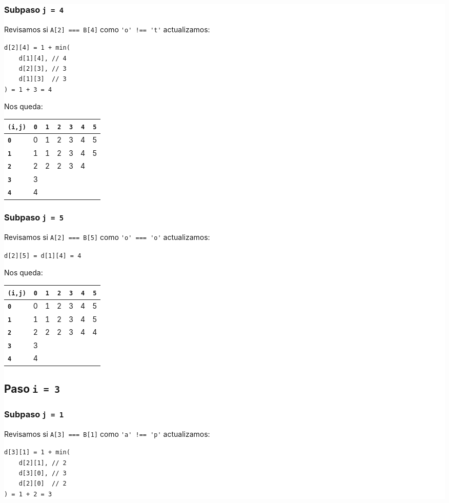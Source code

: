 ### Subpaso `j = 4`

Revisamos si `A[2] === B[4]` como `'o' !== 't'` actualizamos:

```
d[2][4] = 1 + min(
    d[1][4], // 4
    d[2][3], // 3
    d[1][3]  // 3
) = 1 + 3 = 4
```

Nos queda:

| `(i,j)` | **`0`** | **`1`** | **`2`** | **`3`** | **`4`** | **`5`** |
| :------ | :-----: | :-----: | :-----: | :-----: | :-----: | :-----: |
| **`0`** |    0    |    1    |    2    |    3    |    4    |    5    |
| **`1`** |    1    |    1    |    2    |    3    |    4    |    5    |
| **`2`** |    2    |    2    |    2    |    3    |    4    |         |
| **`3`** |    3    |         |         |         |         |         |
| **`4`** |    4    |         |         |         |         |         |

### Subpaso `j = 5`

Revisamos si `A[2] === B[5]` como `'o' === 'o'` actualizamos:

```
d[2][5] = d[1][4] = 4
```

Nos queda:

| `(i,j)` | **`0`** | **`1`** | **`2`** | **`3`** | **`4`** | **`5`** |
| :------ | :-----: | :-----: | :-----: | :-----: | :-----: | :-----: |
| **`0`** |    0    |    1    |    2    |    3    |    4    |    5    |
| **`1`** |    1    |    1    |    2    |    3    |    4    |    5    |
| **`2`** |    2    |    2    |    2    |    3    |    4    |    4    |
| **`3`** |    3    |         |         |         |         |         |
| **`4`** |    4    |         |         |         |         |         |

## Paso `i = 3`

### Subpaso `j = 1`

Revisamos si `A[3] === B[1]` como `'a' !== 'p'` actualizamos:

```
d[3][1] = 1 + min(
    d[2][1], // 2
    d[3][0], // 3
    d[2][0]  // 2
) = 1 + 2 = 3
```
